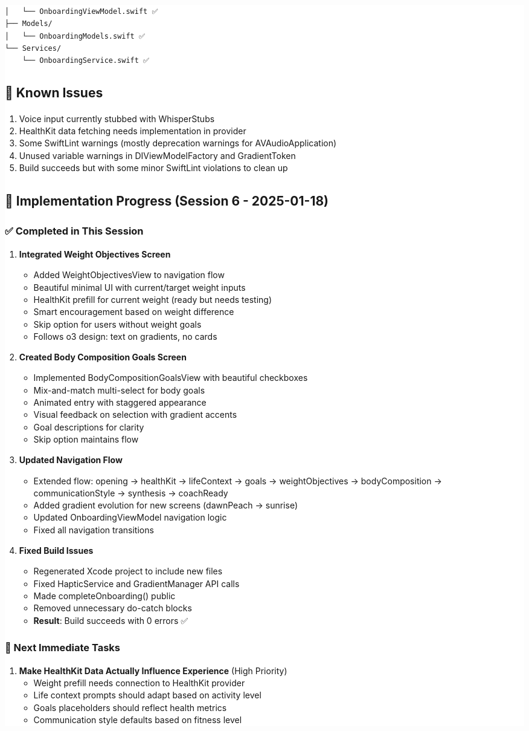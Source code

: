 ```
│   └── OnboardingViewModel.swift ✅
├── Models/
│   └── OnboardingModels.swift ✅
└── Services/
    └── OnboardingService.swift ✅
```

## 🐛 Known Issues
1. Voice input currently stubbed with WhisperStubs
2. HealthKit data fetching needs implementation in provider
3. Some SwiftLint warnings (mostly deprecation warnings for AVAudioApplication)
4. Unused variable warnings in DIViewModelFactory and GradientToken
5. Build succeeds but with some minor SwiftLint violations to clean up

## 📝 Implementation Progress (Session 6 - 2025-01-18)

### ✅ Completed in This Session
1. **Integrated Weight Objectives Screen**
   - Added WeightObjectivesView to navigation flow
   - Beautiful minimal UI with current/target weight inputs
   - HealthKit prefill for current weight (ready but needs testing)
   - Smart encouragement based on weight difference
   - Skip option for users without weight goals
   - Follows o3 design: text on gradients, no cards

2. **Created Body Composition Goals Screen**
   - Implemented BodyCompositionGoalsView with beautiful checkboxes
   - Mix-and-match multi-select for body goals
   - Animated entry with staggered appearance
   - Visual feedback on selection with gradient accents
   - Goal descriptions for clarity
   - Skip option maintains flow

3. **Updated Navigation Flow**
   - Extended flow: opening → healthKit → lifeContext → goals → weightObjectives → bodyComposition → communicationStyle → synthesis → coachReady
   - Added gradient evolution for new screens (dawnPeach → sunrise)
   - Updated OnboardingViewModel navigation logic
   - Fixed all navigation transitions

4. **Fixed Build Issues**
   - Regenerated Xcode project to include new files
   - Fixed HapticService and GradientManager API calls
   - Made completeOnboarding() public
   - Removed unnecessary do-catch blocks
   - **Result**: Build succeeds with 0 errors ✅

### 🔄 Next Immediate Tasks
1. **Make HealthKit Data Actually Influence Experience** (High Priority)
   - Weight prefill needs connection to HealthKit provider
   - Life context prompts should adapt based on activity level
   - Goals placeholders should reflect health metrics
   - Communication style defaults based on fitness level
